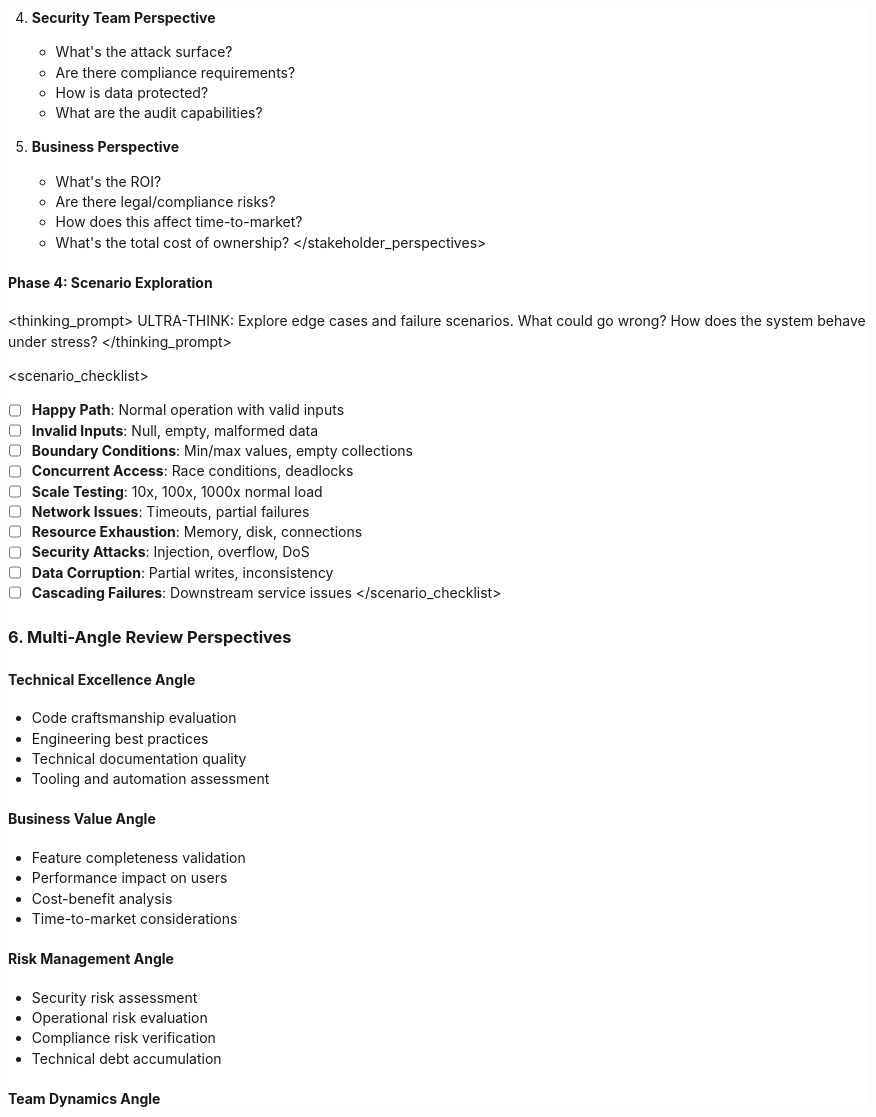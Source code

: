 4. **Security Team Perspective** <questions>

   - What's the attack surface?
   - Are there compliance requirements?
   - How is data protected?
   - What are the audit capabilities? </questions>

5. **Business Perspective** <questions>
   - What's the ROI?
   - Are there legal/compliance risks?
   - How does this affect time-to-market?
   - What's the total cost of ownership? </questions> </stakeholder_perspectives>

#### Phase 4: Scenario Exploration

<thinking_prompt> ULTRA-THINK: Explore edge cases and failure scenarios. What could go wrong? How does the system behave under stress? </thinking_prompt>

<scenario_checklist>

- [ ] **Happy Path**: Normal operation with valid inputs
- [ ] **Invalid Inputs**: Null, empty, malformed data
- [ ] **Boundary Conditions**: Min/max values, empty collections
- [ ] **Concurrent Access**: Race conditions, deadlocks
- [ ] **Scale Testing**: 10x, 100x, 1000x normal load
- [ ] **Network Issues**: Timeouts, partial failures
- [ ] **Resource Exhaustion**: Memory, disk, connections
- [ ] **Security Attacks**: Injection, overflow, DoS
- [ ] **Data Corruption**: Partial writes, inconsistency
- [ ] **Cascading Failures**: Downstream service issues </scenario_checklist>

### 6. Multi-Angle Review Perspectives

#### Technical Excellence Angle

- Code craftsmanship evaluation
- Engineering best practices
- Technical documentation quality
- Tooling and automation assessment

#### Business Value Angle

- Feature completeness validation
- Performance impact on users
- Cost-benefit analysis
- Time-to-market considerations

#### Risk Management Angle

- Security risk assessment
- Operational risk evaluation
- Compliance risk verification
- Technical debt accumulation

#### Team Dynamics Angle


[Unreleased]: https://github.com/EveryInc/compounding-engineering/compare/v1.0.0...HEAD
[1.0.0]: https://github.com/EveryInc/compounding-engineering/releases/tag/v1.0.0
